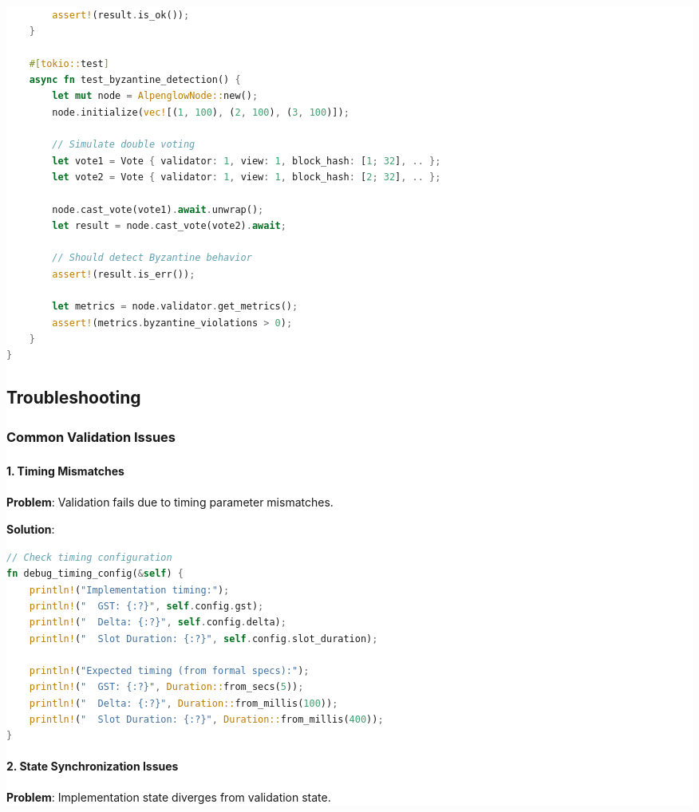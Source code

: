 ```rust
        assert!(result.is_ok());
    }
    
    #[tokio::test]
    async fn test_byzantine_detection() {
        let mut node = AlpenglowNode::new();
        node.initialize(vec![(1, 100), (2, 100), (3, 100)]);
        
        // Simulate double voting
        let vote1 = Vote { validator: 1, view: 1, block_hash: [1; 32], .. };
        let vote2 = Vote { validator: 1, view: 1, block_hash: [2; 32], .. };
        
        node.cast_vote(vote1).await.unwrap();
        let result = node.cast_vote(vote2).await;
        
        // Should detect Byzantine behavior
        assert!(result.is_err());
        
        let metrics = node.validator.get_metrics();
        assert!(metrics.byzantine_violations > 0);
    }
}
```

## Troubleshooting

### Common Validation Issues

#### 1. Timing Mismatches

**Problem**: Validation fails due to timing parameter mismatches.

**Solution**:
```rust
// Check timing configuration
fn debug_timing_config(&self) {
    println!("Implementation timing:");
    println!("  GST: {:?}", self.config.gst);
    println!("  Delta: {:?}", self.config.delta);
    println!("  Slot Duration: {:?}", self.config.slot_duration);
    
    println!("Expected timing (from formal specs):");
    println!("  GST: {:?}", Duration::from_secs(5));
    println!("  Delta: {:?}", Duration::from_millis(100));
    println!("  Slot Duration: {:?}", Duration::from_millis(400));
}
```

#### 2. State Synchronization Issues

**Problem**: Implementation state diverges from validation state.
